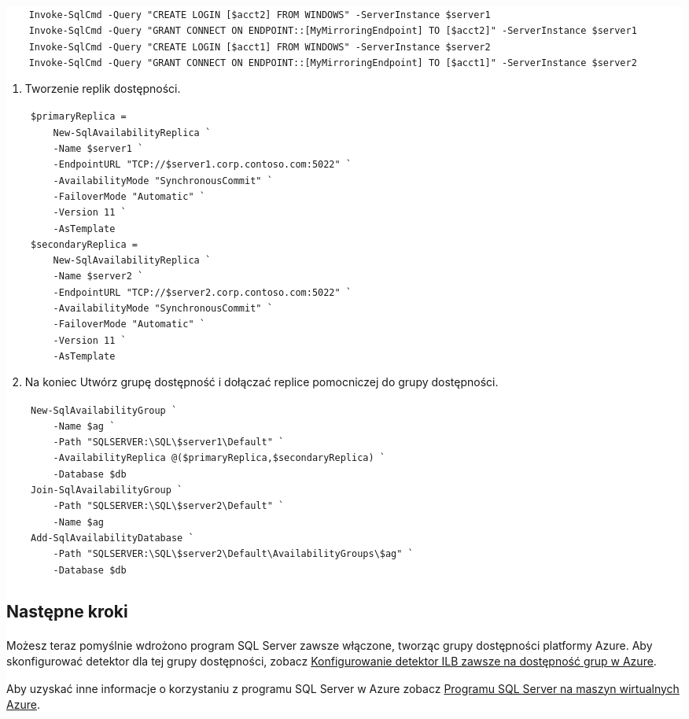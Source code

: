         Invoke-SqlCmd -Query "CREATE LOGIN [$acct2] FROM WINDOWS" -ServerInstance $server1
        Invoke-SqlCmd -Query "GRANT CONNECT ON ENDPOINT::[MyMirroringEndpoint] TO [$acct2]" -ServerInstance $server1
        Invoke-SqlCmd -Query "CREATE LOGIN [$acct1] FROM WINDOWS" -ServerInstance $server2
        Invoke-SqlCmd -Query "GRANT CONNECT ON ENDPOINT::[MyMirroringEndpoint] TO [$acct1]" -ServerInstance $server2

1. Tworzenie replik dostępności.

        $primaryReplica =
            New-SqlAvailabilityReplica `
            -Name $server1 `
            -EndpointURL "TCP://$server1.corp.contoso.com:5022" `
            -AvailabilityMode "SynchronousCommit" `
            -FailoverMode "Automatic" `
            -Version 11 `
            -AsTemplate
        $secondaryReplica =
            New-SqlAvailabilityReplica `
            -Name $server2 `
            -EndpointURL "TCP://$server2.corp.contoso.com:5022" `
            -AvailabilityMode "SynchronousCommit" `
            -FailoverMode "Automatic" `
            -Version 11 `
            -AsTemplate

1. Na koniec Utwórz grupę dostępność i dołączać replice pomocniczej do grupy dostępności.

        New-SqlAvailabilityGroup `
            -Name $ag `
            -Path "SQLSERVER:\SQL\$server1\Default" `
            -AvailabilityReplica @($primaryReplica,$secondaryReplica) `
            -Database $db
        Join-SqlAvailabilityGroup `
            -Path "SQLSERVER:\SQL\$server2\Default" `
            -Name $ag
        Add-SqlAvailabilityDatabase `
            -Path "SQLSERVER:\SQL\$server2\Default\AvailabilityGroups\$ag" `
            -Database $db

## <a name="next-steps"></a>Następne kroki
Możesz teraz pomyślnie wdrożono program SQL Server zawsze włączone, tworząc grupy dostępności platformy Azure. Aby skonfigurować detektor dla tej grupy dostępności, zobacz [Konfigurowanie detektor ILB zawsze na dostępność grup w Azure](virtual-machines-windows-classic-ps-sql-int-listener.md).

Aby uzyskać inne informacje o korzystaniu z programu SQL Server w Azure zobacz [Programu SQL Server na maszyn wirtualnych Azure](virtual-machines-windows-sql-server-iaas-overview.md).
